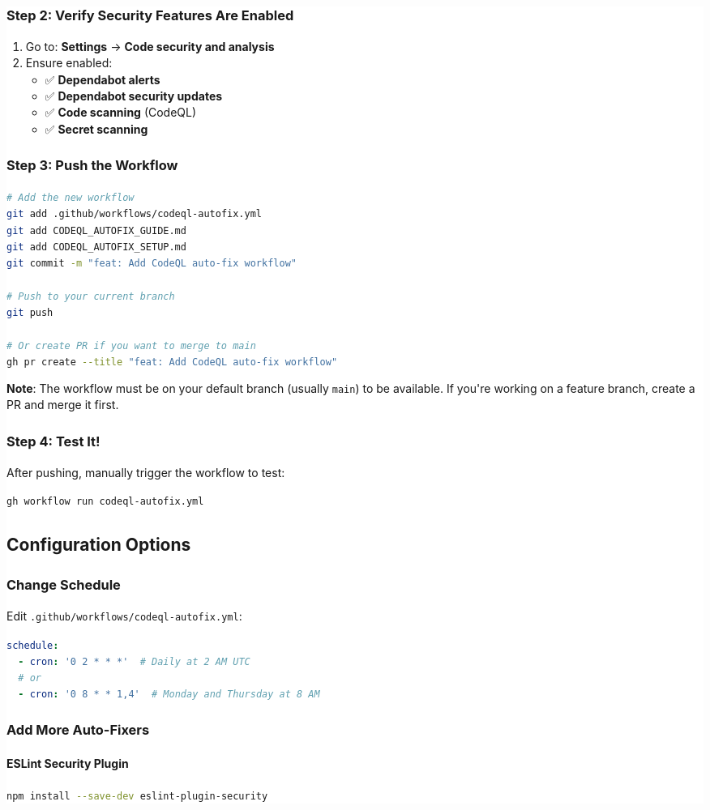 ### Step 2: Verify Security Features Are Enabled
1. Go to: **Settings** → **Code security and analysis**
2. Ensure enabled:
   - ✅ **Dependabot alerts**
   - ✅ **Dependabot security updates**
   - ✅ **Code scanning** (CodeQL)
   - ✅ **Secret scanning**

### Step 3: Push the Workflow

```bash
# Add the new workflow
git add .github/workflows/codeql-autofix.yml
git add CODEQL_AUTOFIX_GUIDE.md
git add CODEQL_AUTOFIX_SETUP.md
git commit -m "feat: Add CodeQL auto-fix workflow"

# Push to your current branch
git push

# Or create PR if you want to merge to main
gh pr create --title "feat: Add CodeQL auto-fix workflow"
```

**Note**: The workflow must be on your default branch (usually `main`) to be available. If you're working on a feature branch, create a PR and merge it first.

### Step 4: Test It!
After pushing, manually trigger the workflow to test:
```bash
gh workflow run codeql-autofix.yml
```

## Configuration Options

### Change Schedule
Edit `.github/workflows/codeql-autofix.yml`:

```yaml
schedule:
  - cron: '0 2 * * *'  # Daily at 2 AM UTC
  # or
  - cron: '0 8 * * 1,4'  # Monday and Thursday at 8 AM
```

### Add More Auto-Fixers

#### ESLint Security Plugin
```bash
npm install --save-dev eslint-plugin-security
```
